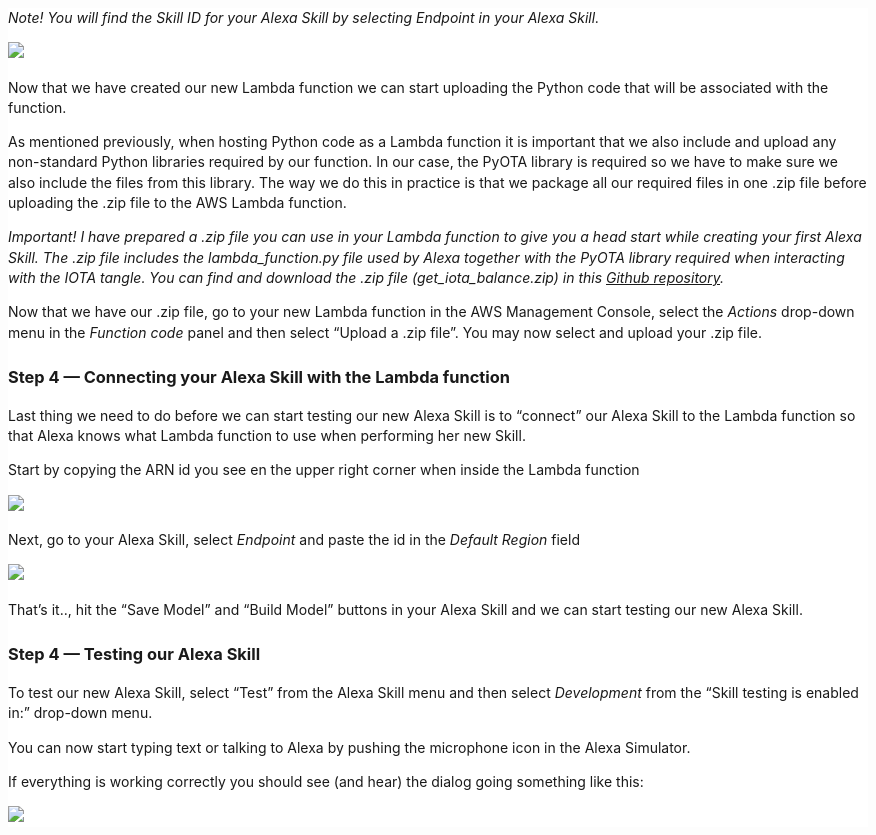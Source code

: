 *Note!
You will find the Skill ID for your Alexa Skill by selecting Endpoint in your Alexa Skill.*

![](https://cdn-images-1.medium.com/max/3114/1*fJNwb0xC5ZvLSLSqmtj5sw.png)

Now that we have created our new Lambda function we can start uploading the Python code that will be associated with the function.

As mentioned previously, when hosting Python code as a Lambda function it is important that we also include and upload any non-standard Python libraries required by our function. In our case, the PyOTA library is required so we have to make sure we also include the files from this library. The way we do this in practice is that we package all our required files in one .zip file before uploading the .zip file to the AWS Lambda function.

*Important!
I have prepared a .zip file you can use in your Lambda function to give you a head start while creating your first Alexa Skill. The .zip file includes the lambda_function.py file used by Alexa together with the PyOTA library required when interacting with the IOTA tangle. You can find and download the .zip file (get_iota_balance.zip) in this [Github repository](https://github.com/huggre/amazon_alexa).*

Now that we have our .zip file, go to your new Lambda function in the AWS Management Console, select the *Actions* drop-down menu in the *Function code* panel and then select “Upload a .zip file”. You may now select and upload your .zip file.

### Step 4 — Connecting your Alexa Skill with the Lambda function

Last thing we need to do before we can start testing our new Alexa Skill is to “connect” our Alexa Skill to the Lambda function so that Alexa knows what Lambda function to use when performing her new Skill.

Start by copying the ARN id you see en the upper right corner when inside the Lambda function

![](https://cdn-images-1.medium.com/max/2000/1*oRLQBZBDNdI7CObhraugpQ.png)

Next, go to your Alexa Skill, select *Endpoint* and paste the id in the *Default Region* field

![](https://cdn-images-1.medium.com/max/2000/1*aMPA0lovOkNTRX9UJPMN7Q.png)

That’s it.., hit the “Save Model” and “Build Model” buttons in your Alexa Skill and we can start testing our new Alexa Skill.

### Step 4 — Testing our Alexa Skill

To test our new Alexa Skill, select “Test” from the Alexa Skill menu and then select *Development* from the “Skill testing is enabled in:” drop-down menu.

You can now start typing text or talking to Alexa by pushing the microphone icon in the Alexa Simulator.

If everything is working correctly you should see (and hear) the dialog going something like this:

![](https://cdn-images-1.medium.com/max/2000/1*P6Kqn0Zf3lh2xGTKGe3pRQ.png)
